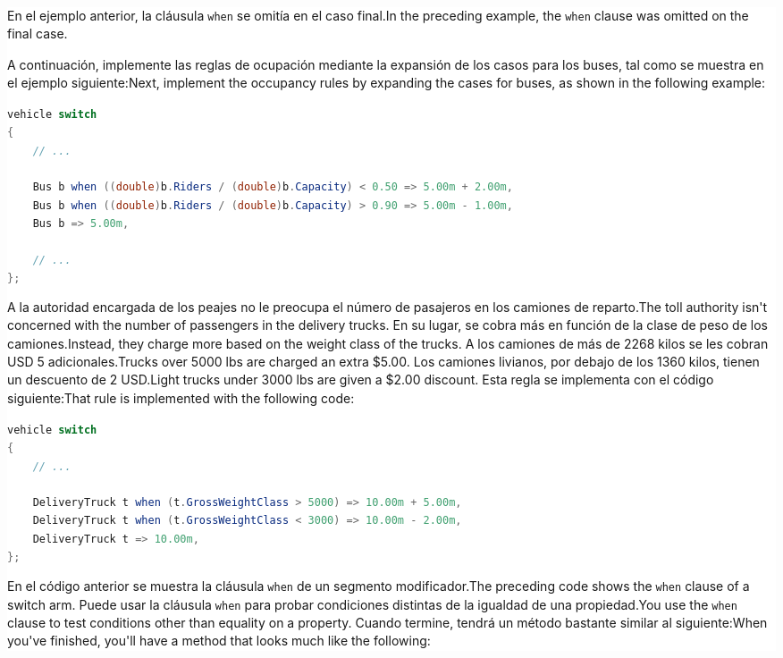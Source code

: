 <span data-ttu-id="5f2ef-183">En el ejemplo anterior, la cláusula `when` se omitía en el caso final.</span><span class="sxs-lookup"><span data-stu-id="5f2ef-183">In the preceding example, the `when` clause was omitted on the final case.</span></span>

<span data-ttu-id="5f2ef-184">A continuación, implemente las reglas de ocupación mediante la expansión de los casos para los buses, tal como se muestra en el ejemplo siguiente:</span><span class="sxs-lookup"><span data-stu-id="5f2ef-184">Next, implement the occupancy rules by expanding the cases for buses, as shown in the following example:</span></span>

```csharp
vehicle switch
{
    // ...

    Bus b when ((double)b.Riders / (double)b.Capacity) < 0.50 => 5.00m + 2.00m,
    Bus b when ((double)b.Riders / (double)b.Capacity) > 0.90 => 5.00m - 1.00m,
    Bus b => 5.00m,

    // ...
};
```

<span data-ttu-id="5f2ef-185">A la autoridad encargada de los peajes no le preocupa el número de pasajeros en los camiones de reparto.</span><span class="sxs-lookup"><span data-stu-id="5f2ef-185">The toll authority isn't concerned with the number of passengers in the delivery trucks.</span></span> <span data-ttu-id="5f2ef-186">En su lugar, se cobra más en función de la clase de peso de los camiones.</span><span class="sxs-lookup"><span data-stu-id="5f2ef-186">Instead, they charge more based on the weight class of the trucks.</span></span> <span data-ttu-id="5f2ef-187">A los camiones de más de 2268 kilos se les cobran USD 5 adicionales.</span><span class="sxs-lookup"><span data-stu-id="5f2ef-187">Trucks over 5000 lbs are charged an extra $5.00.</span></span> <span data-ttu-id="5f2ef-188">Los camiones livianos, por debajo de los 1360 kilos, tienen un descuento de 2 USD.</span><span class="sxs-lookup"><span data-stu-id="5f2ef-188">Light trucks under 3000 lbs are given a $2.00 discount.</span></span> <span data-ttu-id="5f2ef-189">Esta regla se implementa con el código siguiente:</span><span class="sxs-lookup"><span data-stu-id="5f2ef-189">That rule is implemented with the following code:</span></span>

```csharp
vehicle switch
{
    // ...

    DeliveryTruck t when (t.GrossWeightClass > 5000) => 10.00m + 5.00m,
    DeliveryTruck t when (t.GrossWeightClass < 3000) => 10.00m - 2.00m,
    DeliveryTruck t => 10.00m,
};
```

<span data-ttu-id="5f2ef-190">En el código anterior se muestra la cláusula `when` de un segmento modificador.</span><span class="sxs-lookup"><span data-stu-id="5f2ef-190">The preceding code shows the `when` clause of a switch arm.</span></span> <span data-ttu-id="5f2ef-191">Puede usar la cláusula `when` para probar condiciones distintas de la igualdad de una propiedad.</span><span class="sxs-lookup"><span data-stu-id="5f2ef-191">You use the `when` clause to test conditions other than equality on a property.</span></span> <span data-ttu-id="5f2ef-192">Cuando termine, tendrá un método bastante similar al siguiente:</span><span class="sxs-lookup"><span data-stu-id="5f2ef-192">When you've finished, you'll have a method that looks much like the following:</span></span>
